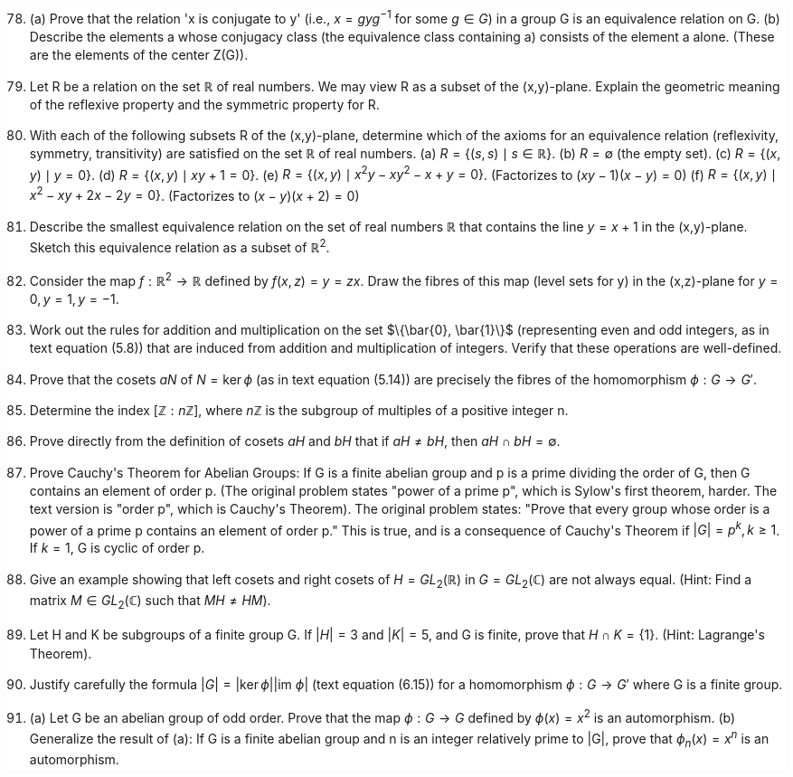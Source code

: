 78. (a) Prove that the relation 'x is conjugate to y' (i.e., $x = gyg^{-1}$ for some $g \in G$) in a group G is an equivalence relation on G. (b) Describe the elements a whose conjugacy class (the equivalence class containing a) consists of the element a alone. (These are the elements of the center Z(G)).

79. Let R be a relation on the set $\mathbb{R}$ of real numbers. We may view R as a subset of the (x,y)-plane. Explain the geometric meaning of the reflexive property and the symmetric property for R.

80. With each of the following subsets R of the (x,y)-plane, determine which of the axioms for an equivalence relation (reflexivity, symmetry, transitivity) are satisfied on the set $\mathbb{R}$ of real numbers.
    (a) $R = \{(s,s) \mid s \in \mathbb{R}\}$.
    (b) $R = \emptyset$ (the empty set).
    (c) $R = \{(x,y) \mid y = 0\}$.
    (d) $R = \{(x,y) \mid xy + 1 = 0\}$.
    (e) $R = \{(x,y) \mid x^2y - xy^2 - x + y = 0\}$. (Factorizes to $(xy-1)(x-y)=0$)
    (f) $R = \{(x,y) \mid x^2 - xy + 2x - 2y = 0\}$. (Factorizes to $(x-y)(x+2)=0$)

81. Describe the smallest equivalence relation on the set of real numbers $\mathbb{R}$ that contains the line $y = x+1$ in the (x,y)-plane. Sketch this equivalence relation as a subset of $\mathbb{R}^2$.

82. Consider the map $f: \mathbb{R}^2 \to \mathbb{R}$ defined by $f(x,z) = y = zx$. Draw the fibres of this map (level sets for y) in the (x,z)-plane for $y=0, y=1, y=-1$.

83. Work out the rules for addition and multiplication on the set $\{\bar{0}, \bar{1}\}$ (representing even and odd integers, as in text equation (5.8)) that are induced from addition and multiplication of integers. Verify that these operations are well-defined.

84. Prove that the cosets $aN$ of $N = \ker \phi$ (as in text equation (5.14)) are precisely the fibres of the homomorphism $\phi: G \to G'$.

85. Determine the index $[\mathbb{Z} : n\mathbb{Z}]$, where $n\mathbb{Z}$ is the subgroup of multiples of a positive integer n.

86. Prove directly from the definition of cosets $aH$ and $bH$ that if $aH \ne bH$, then $aH \cap bH = \emptyset$.

87. Prove Cauchy's Theorem for Abelian Groups: If G is a finite abelian group and p is a prime dividing the order of G, then G contains an element of order p. (The original problem states "power of a prime p", which is Sylow's first theorem, harder. The text version is "order p", which is Cauchy's Theorem). The original problem states: "Prove that every group whose order is a power of a prime p contains an element of order p." This is true, and is a consequence of Cauchy's Theorem if $|G|=p^k, k \ge 1$. If $k=1$, G is cyclic of order p.

88. Give an example showing that left cosets and right cosets of $H=GL_2(\mathbb{R})$ in $G=GL_2(\mathbb{C})$ are not always equal. (Hint: Find a matrix $M \in GL_2(\mathbb{C})$ such that $MH \ne HM$).

89. Let H and K be subgroups of a finite group G. If $|H|=3$ and $|K|=5$, and G is finite, prove that $H \cap K = \{1\}$. (Hint: Lagrange's Theorem).

90. Justify carefully the formula $|G| = |\ker \phi| |\text{im } \phi|$ (text equation (6.15)) for a homomorphism $\phi: G \to G'$ where G is a finite group.

91. (a) Let G be an abelian group of odd order. Prove that the map $\phi: G \to G$ defined by $\phi(x) = x^2$ is an automorphism. (b) Generalize the result of (a): If G is a finite abelian group and n is an integer relatively prime to |G|, prove that $\phi_n(x) = x^n$ is an automorphism.
